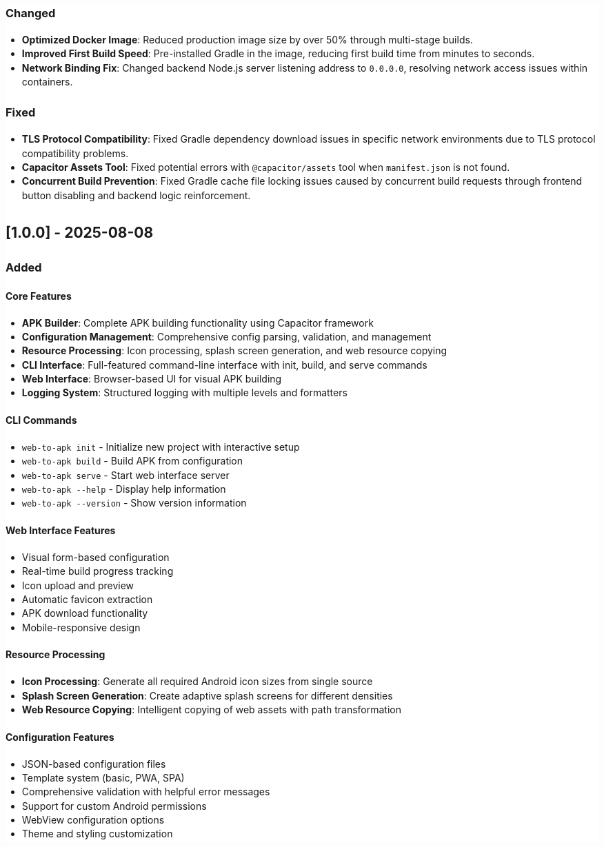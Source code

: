 ### Changed
- **Optimized Docker Image**: Reduced production image size by over 50% through multi-stage builds.
- **Improved First Build Speed**: Pre-installed Gradle in the image, reducing first build time from minutes to seconds.
- **Network Binding Fix**: Changed backend Node.js server listening address to `0.0.0.0`, resolving network access issues within containers.

### Fixed
- **TLS Protocol Compatibility**: Fixed Gradle dependency download issues in specific network environments due to TLS protocol compatibility problems.
- **Capacitor Assets Tool**: Fixed potential errors with `@capacitor/assets` tool when `manifest.json` is not found.
- **Concurrent Build Prevention**: Fixed Gradle cache file locking issues caused by concurrent build requests through frontend button disabling and backend logic reinforcement.

## [1.0.0] - 2025-08-08

### Added

#### Core Features
- **APK Builder**: Complete APK building functionality using Capacitor framework
- **Configuration Management**: Comprehensive config parsing, validation, and management
- **Resource Processing**: Icon processing, splash screen generation, and web resource copying
- **CLI Interface**: Full-featured command-line interface with init, build, and serve commands
- **Web Interface**: Browser-based UI for visual APK building
- **Logging System**: Structured logging with multiple levels and formatters

#### CLI Commands
- `web-to-apk init` - Initialize new project with interactive setup
- `web-to-apk build` - Build APK from configuration
- `web-to-apk serve` - Start web interface server
- `web-to-apk --help` - Display help information
- `web-to-apk --version` - Show version information

#### Web Interface Features
- Visual form-based configuration
- Real-time build progress tracking
- Icon upload and preview
- Automatic favicon extraction
- APK download functionality
- Mobile-responsive design

#### Resource Processing
- **Icon Processing**: Generate all required Android icon sizes from single source
- **Splash Screen Generation**: Create adaptive splash screens for different densities
- **Web Resource Copying**: Intelligent copying of web assets with path transformation

#### Configuration Features
- JSON-based configuration files
- Template system (basic, PWA, SPA)
- Comprehensive validation with helpful error messages
- Support for custom Android permissions
- WebView configuration options
- Theme and styling customization
